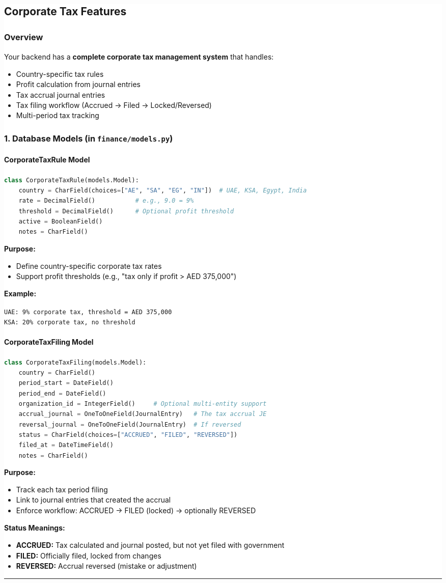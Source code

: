 
## Corporate Tax Features

### Overview
Your backend has a **complete corporate tax management system** that handles:
- Country-specific tax rules
- Profit calculation from journal entries
- Tax accrual journal entries
- Tax filing workflow (Accrued → Filed → Locked/Reversed)
- Multi-period tax tracking

### 1. Database Models (in `finance/models.py`)

#### **CorporateTaxRule Model**
```python
class CorporateTaxRule(models.Model):
    country = CharField(choices=["AE", "SA", "EG", "IN"])  # UAE, KSA, Egypt, India
    rate = DecimalField()           # e.g., 9.0 = 9%
    threshold = DecimalField()      # Optional profit threshold
    active = BooleanField()
    notes = CharField()
```

**Purpose:**
- Define country-specific corporate tax rates
- Support profit thresholds (e.g., "tax only if profit > AED 375,000")

**Example:**
```
UAE: 9% corporate tax, threshold = AED 375,000
KSA: 20% corporate tax, no threshold
```

#### **CorporateTaxFiling Model**
```python
class CorporateTaxFiling(models.Model):
    country = CharField()
    period_start = DateField()
    period_end = DateField()
    organization_id = IntegerField()     # Optional multi-entity support
    accrual_journal = OneToOneField(JournalEntry)   # The tax accrual JE
    reversal_journal = OneToOneField(JournalEntry)  # If reversed
    status = CharField(choices=["ACCRUED", "FILED", "REVERSED"])
    filed_at = DateTimeField()
    notes = CharField()
```

**Purpose:**
- Track each tax period filing
- Link to journal entries that created the accrual
- Enforce workflow: ACCRUED → FILED (locked) → optionally REVERSED

**Status Meanings:**
- **ACCRUED:** Tax calculated and journal posted, but not yet filed with government
- **FILED:** Officially filed, locked from changes
- **REVERSED:** Accrual reversed (mistake or adjustment)

---